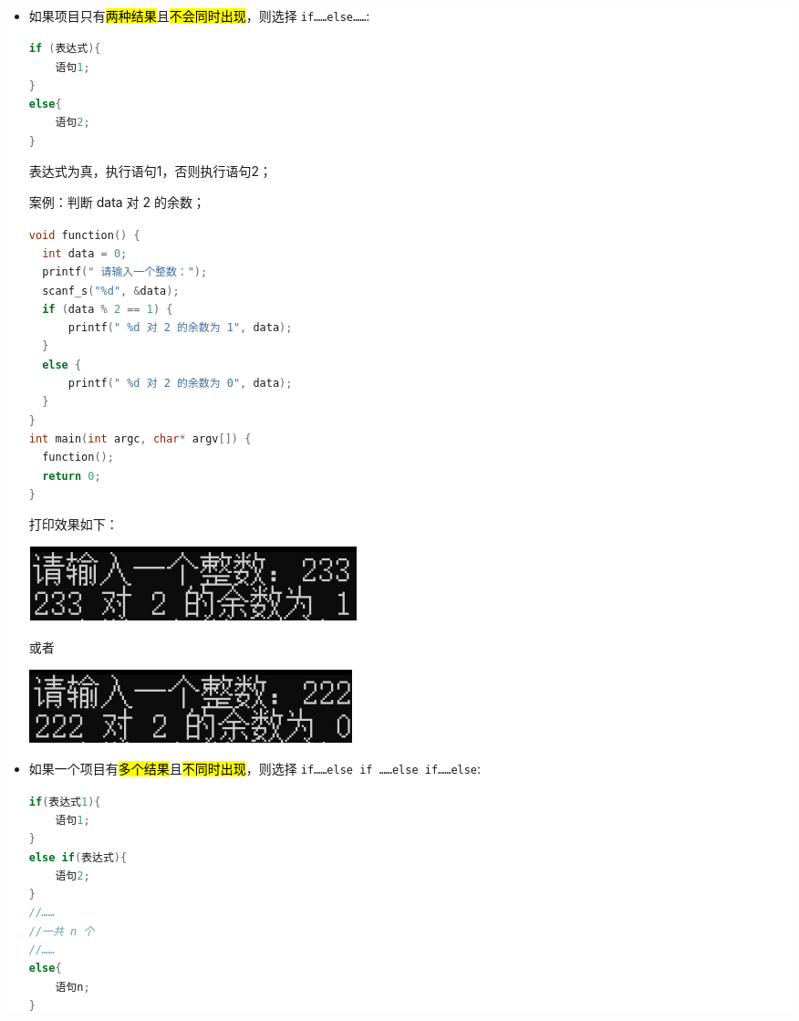 - 如果项目只有<mark>两种结果</mark>且<mark>不会同时出现</mark>，则选择 `if……else……`:

  ```c
  if (表达式){
      语句1;
  }
  else{
      语句2;
  }
  ```

  表达式为真，执行语句1，否则执行语句2；

  案例：判断 data 对 2 的余数；

  ```c
  void function() {
  	int data = 0;
  	printf(" 请输入一个整数：");
  	scanf_s("%d", &data);
  	if (data % 2 == 1) {
  		printf(" %d 对 2 的余数为 1", data);
  	}
  	else {
  		printf(" %d 对 2 的余数为 0", data);
  	}
  }
  int main(int argc, char* argv[]) {
  	function();
  	return 0;
  }
  ```

  打印效果如下：

  ![image-20220224152136956](./assets/image-20220224152136956.png)
  
  或者
  
  ![image-20220224152204159](./assets/image-20220224152204159.png)

- 如果一个项目有<mark>多个结果</mark>且<mark>不同时出现</mark>，则选择 `if……else if ……else if……else`:

  ```c
  if(表达式1){
      语句1;
  }
  else if(表达式){
      语句2;
  }
  //……
  //一共 n 个
  //……
  else{
      语句n;
  }
  ```
